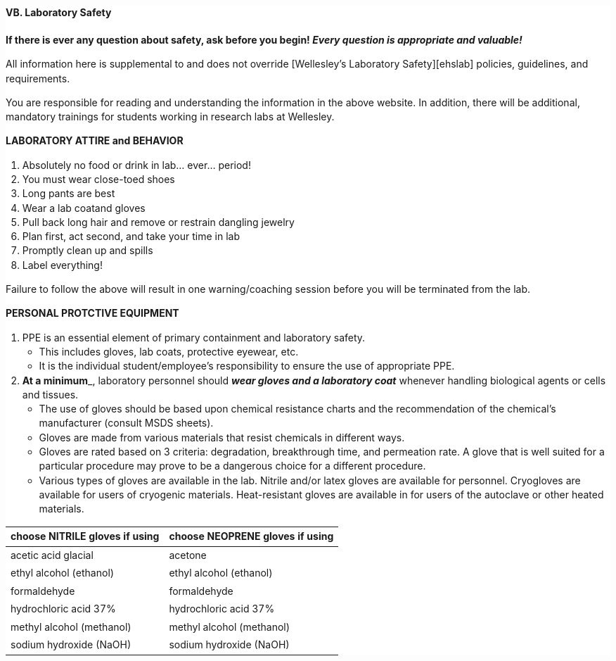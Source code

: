 #### VB. Laboratory Safety

**If there is ever any question about safety, ask before you begin!
_Every question is appropriate and valuable!_**

All information here is supplemental to and does not override
[Wellesley’s Laboratory Safety][ehslab]
policies, guidelines, and requirements.

You are responsible for reading and understanding
the information in the above website.
In addition,
there will be additional, mandatory trainings
for students working in research labs at Wellesley.

**LABORATORY ATTIRE and BEHAVIOR**

1. Absolutely no food or drink in lab… ever… period!
1. You must wear close-toed shoes
1. Long pants are best
1. Wear a lab coatand gloves
1. Pull back long hair and remove or restrain dangling jewelry
1. Plan first, act second, and take your time in lab
1. Promptly clean up and spills
1. Label everything!

Failure to follow the above will result in one warning/coaching session
before you will be terminated from the lab.

**PERSONAL PROTCTIVE EQUIPMENT**

1. PPE is an essential element of primary containment and laboratory safety.
    - This includes gloves, lab coats, protective eyewear, etc.
    - It is the individual student/employee’s responsibility
      to ensure the use of appropriate PPE.
1. **At a minimum**_,
   laboratory personnel should **_wear gloves and a laboratory coat_**
   whenever handling biological agents or cells and tissues.
    - The use of gloves should be based upon chemical resistance charts
      and the recommendation of the chemical’s manufacturer (consult MSDS sheets).
    - Gloves are made from various materials
      that resist chemicals in different ways.
    - Gloves are rated based on 3 criteria: degradation,
      breakthrough time, and permeation rate.
      A glove that is well suited for a particular procedure
      may prove to be a dangerous choice for a different procedure.
    - Various types of gloves are available in the lab.
      Nitrile and/or latex gloves are available for personnel.
      Cryogloves are available for users of cryogenic materials.
      Heat-resistant gloves are available in for users of the autoclave
      or other heated materials.

| **choose NITRILE gloves if using**                                        | **choose NEOPRENE gloves if using**                                        |
|---------------------------------------------------------------------------|----------------------------------------------------------------------------|
| acetic acid glacial                                                       | acetone                                                                    |
| ethyl alcohol (ethanol)                                                   | ethyl alcohol (ethanol)                                                    |
| formaldehyde                                                              | formaldehyde                                                               |
| hydrochloric acid 37%                                                     | hydrochloric acid 37%                                                      |
| methyl alcohol (methanol)                                                 | methyl alcohol (methanol)                                                  |
| sodium hydroxide (NaOH)                                                   | sodium hydroxide (NaOH)                                                    |


[^ncstate]: NC State University, Department of Chemistry, [Undergraduate Research Guidelines]. Accessed on June 13, 2019.
[^iba]: Wayne Iba, Professor of Computer Science, Westmont College. <https://www.westmont.edu/~iba/doingresearch.html>. Accessed on June 13, 2019.
[^guidelines]: Unknown author. <https://edgeforscholars.org/wp-content/uploads/2018/06/Lab-Guidelines.pdf>. Accessed June 14, 2019.
[^luong]: Gloria Luong. How to work successfully with undergraduate students. From the Science Student Council. Psychological Science Agenda, February 2010. <https://www.apa.org/science/about/psa/2010/02/ssc>. Accessed on June 14, 2019.
[^mcguire]: Morgan McGuire, Professor of Computer Science, Williams College. An Open Letter to Undergraduate Research Assistants, May 2, 2018. <https://www.cs.williams.edu/~morgan/ra.pdf>. Accessed June 14, 2019.
[^gmu]: George Mason University Students as Scholars Initiative. (2015, June). *Students as Scholars program rubric.* <https://oscar.gmu.edu/faculty-staff/student-learning-outcomes/>. Accessed on June 14, 2019. 
[^Schloss]: Pat Schloss. Social Contract. <http://www.schlosslab.org/lab_business/social_contract.html>. Accessed on August 19, 2019.
[^lena]: Ting Lena, On how to run a successful lab meeting: <http://neuromechanicslab.emory.edu/documents/advice-docs/Labmeetings.pdf>. Accessed on August 19, 2019.
[chemlog]: https://docs.google.com/a/wellesley.edu/spreadsheets/d/1mNVP7iphVvBv-N7P7Vcc_O3keErY9Tm-mY-fzow6dqw/edit#gid=0
[labsafety]: http://www.wellesley.edu/Safety/lab.html
[msds]: http://www.wellesley.edu/Safety/msds.html
[ehslab]: https://www.wellesley.edu/facilities/ehs/labsafety
[ehsbio]: https://www.wellesley.edu/facilities/ehs/biosafetymanual
[safetycab]: http://www.yale.edu/ehs/onlinetraining/video/safetycabinet.htm
[github]: https://github.com/join